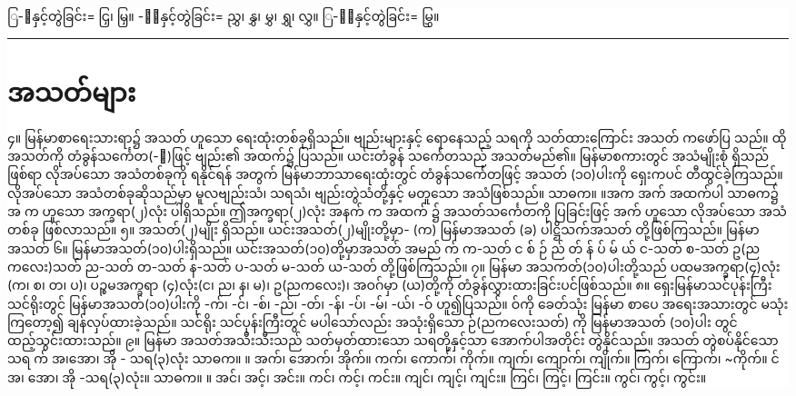 ြ-ှနှင့်တွဲခြင်း= ငြှ၊ မြှ။
-ွှနှင့်တွဲခြင်း= ညွှ၊ နွှ၊ မွှ၊ ရွှ၊ လွှ။
ြ-ွှနှင့်တွဲခြင်း= မြွှ။

---

# အသတ်များ

၄။ မြန်မာစာရေးသားရာ၌ အသတ် ဟူသော ရေးထုံးတစ်ခုရှိသည်။
ဗျည်းများနှင့် ရောနေသည့် သရကို သတ်ထားကြောင်း အသတ် ကဖော်ပြ သည်။ ထိုအသတ်ကို
တံခွန်သင်္ကေတ(-်)ဖြင့် ဗျည်း၏ အထက်၌ ပြသည်။ ယင်းတံခွန် သင်္ကေတသည် အသတ်မည်၏။
မြန်မာစကားတွင် အသံမျိုးစုံ ရှိသည်ဖြစ်ရာ လိုအပ်သော အသံတစ်ခုကို ရနိုင်ရန် အတွက်
မြန်မာဘာသာရေးထုံးတွင် တံခွန်သင်္ကေတဖြင့် အသတ် (၁၀)ပါးကို ရှေးကပင် တီထွင်ခဲ့ကြသည်။
လိုအပ်သော အသံတစ်ခုဆိုသည်မှာ မူလဗျည်းသံ၊ သရသံ၊ ဗျည်းတွဲသံတို့နှင့် မတူသော
အသံဖြစ်သည်။
သာဓက။ ။အက အက်
အထက်ပါ သာဓက၌ အ က ဟူသော အက္ခရာ(၂)လုံး ပါရှိသည်။ ဤအက္ခရာ(၂)လုံး အနက် က
အထက် ၌ အသတ်သင်္ကေတကို ပြခြင်းဖြင့် အက် ဟူသော လိုအပ်သော အသံတစ်ခု
ဖြစ်လာသည်။
၅။ အသတ်(၂)မျိုး ရှိသည်။ ယင်းအသတ်(၂)မျိုးတို့မှာ-
(က) မြန်မာအသတ်
(ခ) ပါဋ္ဌိသက်အသတ် တို့ဖြစ်ကြသည်။
မြန်မာအသတ်
၆။ မြန်မာအသတ်(၁၀)ပါးရှိသည်။ ယင်းအသတ်(၁၀)တို့မှာအသတ် အမည်
က် က-သတ်
င
စ်
ဉ်
ည်
တ်
န်
ပ်
မ်
ယ်
င-သတ်
စ-သတ်
ဥ(ညကလေး)သတ်
ည-သတ်
တ-သတ်
န-သတ်
ပ-သတ်
မ-သတ်
ယ-သတ် တို့ဖြစ်ကြသည်။
၇။ မြန်မာ အသကတ်(၁၀)ပါးတို့သည် ပထမအက္ခရာ(၄)လုံး (က၊ စ၊ တ၊ ပ)၊ ပဉ္စမအက္ခရာ
(၄)လုံး(င၊ ည၊ န၊ မ)၊ ဥ(ညကလေး)၊ အဝဂ်မှာ (ယ)တို့ကို တံခွန်လွှားထားခြင်းပင်ဖြစ်သည်။
၈။ ရှေးမြန်မာသင်ပုန်းကြီးသင်ရိုးတွင် မြန်မာအသတ်(၁၀)ပါးကို -က်၊ -င်၊ -စ်၊ -ည်၊ -တ်၊ -န်၊
-ပ်၊ -မ်၊ -ယ်၊ -ဝ် ဟူ၍ပြသည်။ ဝ်ကို ခေတ်သုံး မြန်မာ စာပေ အရေးအသားတွင် မသုံးကြတော့၍
ချန်လှပ်ထားခဲ့သည်။ သင်ရိုး သင်ပုန်းကြီးတွင် မပါသော်လည်း အသုံးရှိသော ဉ်(ညကလေးသတ်)
ကို မြန်မာအသတ် (၁၀)ပါး တွင်ထည့်သွင်းထားသည်။
၉။ မြန်မာ အသတ်အသီးသီးသည် သတ်မှတ်ထားသော သရတို့နှင့်သာ အောက်ပါအတိုင်း
တွဲနိုင်သည်။
အသတ် တွဲစပ်နိုင်သောသရ
က် အ၊အော၊ အို - သရ(၃)လုံး
သာဓက။ ။ အက်၊ အောက်၊ အိုက်။
ကက်၊ ကောက်၊ ကိုက်။
ကျက်၊ ကျောက်၊ ကျိုက်။
ကြက်၊ ကြောက်၊ ~ကိုက်။
င် အ၊ အော၊ အို -သရ(၃)လုံး။
သာဓက။ ။ အင်၊ အင့်၊ အင်း။
ကင်၊ ကင့်၊ ကင်း။
ကျင်၊ ကျင့်၊ ကျင်း။
ကြင်၊ ကြင့်၊ ကြင်း။
ကွင်၊ ကွင့်၊ ကွင်း။